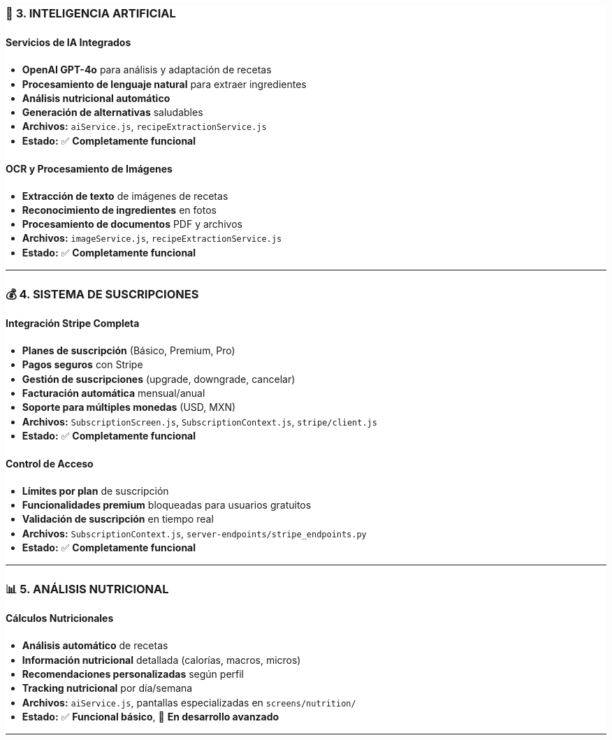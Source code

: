 
### 🧠 **3. INTELIGENCIA ARTIFICIAL**

#### **Servicios de IA Integrados**
- **OpenAI GPT-4o** para análisis y adaptación de recetas
- **Procesamiento de lenguaje natural** para extraer ingredientes
- **Análisis nutricional automático**
- **Generación de alternativas** saludables
- **Archivos:** `aiService.js`, `recipeExtractionService.js`
- **Estado:** ✅ **Completamente funcional**

#### **OCR y Procesamiento de Imágenes**
- **Extracción de texto** de imágenes de recetas
- **Reconocimiento de ingredientes** en fotos
- **Procesamiento de documentos** PDF y archivos
- **Archivos:** `imageService.js`, `recipeExtractionService.js`
- **Estado:** ✅ **Completamente funcional**

---

### 💰 **4. SISTEMA DE SUSCRIPCIONES**

#### **Integración Stripe Completa**
- **Planes de suscripción** (Básico, Premium, Pro)
- **Pagos seguros** con Stripe
- **Gestión de suscripciones** (upgrade, downgrade, cancelar)
- **Facturación automática** mensual/anual
- **Soporte para múltiples monedas** (USD, MXN)
- **Archivos:** `SubscriptionScreen.js`, `SubscriptionContext.js`, `stripe/client.js`
- **Estado:** ✅ **Completamente funcional**

#### **Control de Acceso**
- **Límites por plan** de suscripción
- **Funcionalidades premium** bloqueadas para usuarios gratuitos
- **Validación de suscripción** en tiempo real
- **Archivos:** `SubscriptionContext.js`, `server-endpoints/stripe_endpoints.py`
- **Estado:** ✅ **Completamente funcional**

---

### 📊 **5. ANÁLISIS NUTRICIONAL**

#### **Cálculos Nutricionales**
- **Análisis automático** de recetas
- **Información nutricional** detallada (calorías, macros, micros)
- **Recomendaciones personalizadas** según perfil
- **Tracking nutricional** por día/semana
- **Archivos:** `aiService.js`, pantallas especializadas en `screens/nutrition/`
- **Estado:** ✅ **Funcional básico**, 🔄 **En desarrollo avanzado**

---
